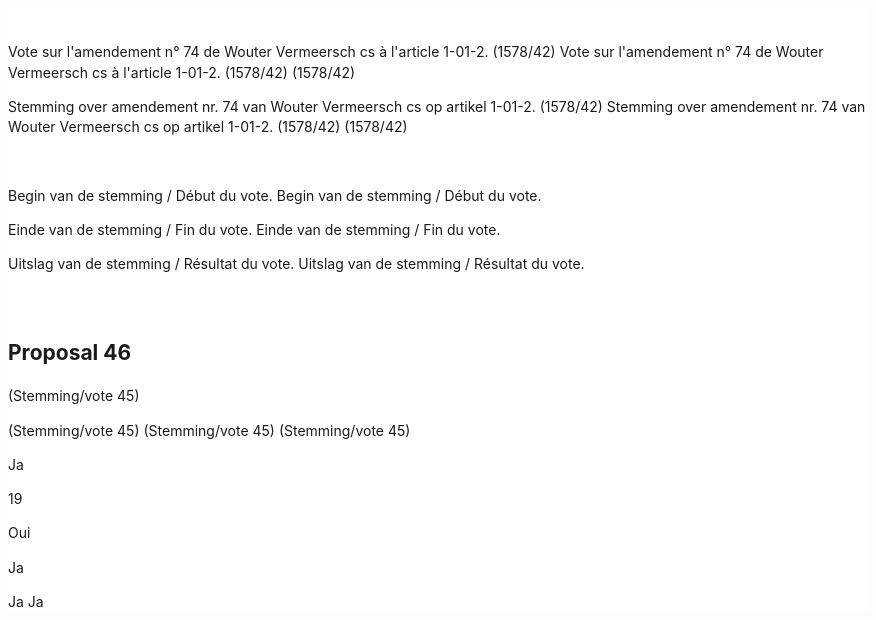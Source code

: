  

Vote sur l'amendement n° 74 de Wouter
Vermeersch cs à l'article 1-01-2. (1578/42)
Vote sur l'amendement n° 74 de Wouter
Vermeersch cs à l'article 1-01-2. 
(1578/42)
(1578/42)

Stemming over amendement nr. 74 van
Wouter Vermeersch cs op artikel 1-01-2. (1578/42)
Stemming over amendement nr. 74 van
Wouter Vermeersch cs op artikel 1-01-2. (1578/42)
(1578/42)

 
 

Begin van de
stemming / Début du vote.
Begin van de
stemming / Début du vote.

Einde van de
stemming / Fin du vote.
Einde van de
stemming / Fin du vote.

Uitslag van de
stemming / Résultat du vote.
Uitslag van de
stemming / Résultat du vote.

 
 


## Proposal 46


(Stemming/vote 45)

(Stemming/vote 45)
(Stemming/vote 45)
(Stemming/vote 45)



Ja


19


Oui



Ja

Ja
Ja
